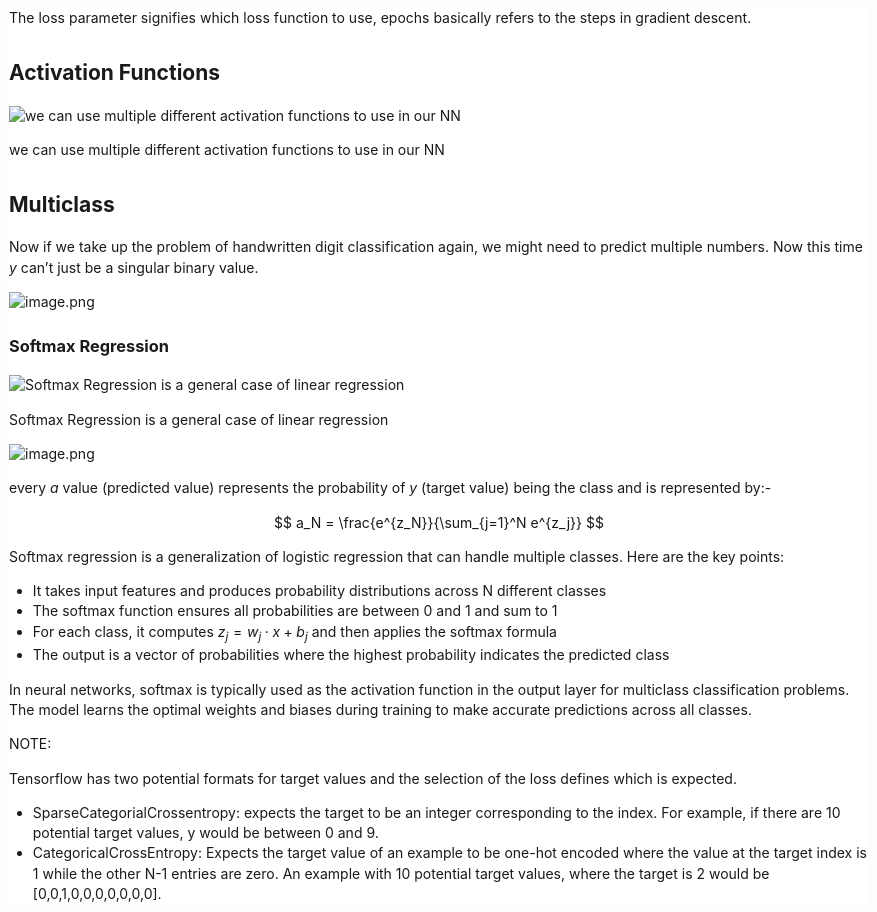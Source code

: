 The loss parameter signifies which loss function to use, epochs basically refers to the steps in gradient descent.

## Activation Functions

![we can use multiple different activation functions to use in our NN](Advanced%20Learning%20Algorithms%20166e22dc0c448008bf10eac472fca74e/image%205.png)

we can use multiple different activation functions to use in our NN

## Multiclass

Now if we take up the problem of handwritten digit classification again, we might need to predict multiple numbers. Now this time $y$ can’t just be a singular binary value.

![image.png](Advanced%20Learning%20Algorithms%20166e22dc0c448008bf10eac472fca74e/image%206.png)

### Softmax Regression

![Softmax Regression is a general case of linear regression](Advanced%20Learning%20Algorithms%20166e22dc0c448008bf10eac472fca74e/image%207.png)

Softmax Regression is a general case of linear regression

![image.png](Advanced%20Learning%20Algorithms%20166e22dc0c448008bf10eac472fca74e/image%208.png)

every $a$ value (predicted value) represents the probability of $y$ (target value) being the class and is represented by:- 

$$
a_N = \frac{e^{z_N}}{\sum_{j=1}^N e^{z_j}}
$$

Softmax regression is a generalization of logistic regression that can handle multiple classes. Here are the key points:

- It takes input features and produces probability distributions across N different classes
- The softmax function ensures all probabilities are between 0 and 1 and sum to 1
- For each class, it computes $z_j = w_j·x + b_j$ and then applies the softmax formula
- The output is a vector of probabilities where the highest probability indicates the predicted class

In neural networks, softmax is typically used as the activation function in the output layer for multiclass classification problems. The model learns the optimal weights and biases during training to make accurate predictions across all classes.

NOTE: 

Tensorflow has two potential formats for target values and the selection of the loss defines which is expected.

- SparseCategorialCrossentropy: expects the target to be an integer corresponding to the index. For example, if there are 10 potential target values, y would be between 0 and 9.
- CategoricalCrossEntropy: Expects the target value of an example to be one-hot encoded where the value at the target index is 1 while the other N-1 entries are zero. An example with 10 potential target values, where the target is 2 would be [0,0,1,0,0,0,0,0,0,0].
